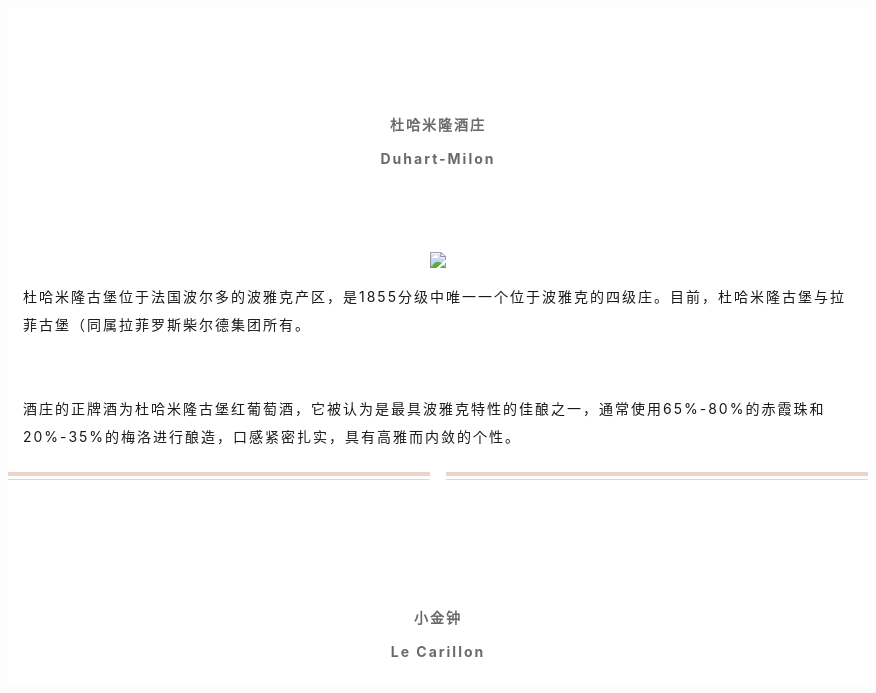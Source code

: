 <section style="margin: 10px 0%;box-sizing: border-box;" powered-by="xiumi.us"><section style="font-size: 14px;letter-spacing: 2px;line-height: 2;padding-right: 15px;padding-left: 15px;box-sizing: border-box;"><p style="white-space: normal;box-sizing: border-box;"><br style="box-sizing: border-box;"></p><p style="white-space: normal;box-sizing: border-box;"><br style="box-sizing: border-box;"></p></section></section><section style="text-align: center;justify-content: center;margin: 10px 0%;box-sizing: border-box;" powered-by="xiumi.us"><section style="display: inline-block;width: auto;vertical-align: top;min-width: 10%;max-width: 100%;height: auto;border-style: solid;border-width: 2px;border-radius: 0px;border-color: rgba(255, 213, 195, 0);padding: 3px 5px;box-sizing: border-box;"><section style="display: inline-block;width: 100%;vertical-align: top;border-top: 1px solid rgba(255, 213, 195, 0);border-top-left-radius: 0px;border-bottom: 1px solid rgba(255, 213, 195, 0);border-bottom-right-radius: 0px;padding: 3px 10px;box-sizing: border-box;" powered-by="xiumi.us"><section style="color: rgb(106, 106, 106);letter-spacing: 2px;box-sizing: border-box;" powered-by="xiumi.us"><p style="box-sizing: border-box;"><strong style="box-sizing: border-box;">杜哈米隆酒庄</strong></p><p style="box-sizing: border-box;"><strong style="box-sizing: border-box;">Duhart-Milon</strong></p></section></section></section></section><section style="margin: 10px 0%;box-sizing: border-box;" powered-by="xiumi.us"><section style="font-size: 14px;letter-spacing: 2px;line-height: 2;padding-right: 15px;padding-left: 15px;box-sizing: border-box;"><p style="white-space: normal;box-sizing: border-box;"><br></p></section></section><section style="text-align: center;margin-top: 10px;margin-bottom: 10px;box-sizing: border-box;" powered-by="xiumi.us"><section style="max-width: 100%;vertical-align: middle;display: inline-block;line-height: 0;width: 19%;height: auto;box-sizing: border-box;"><img data-ratio="3.261146496815287" data-src="https://mmbiz.qpic.cn/mmbiz_png/7CNdqYbqvBLibicAWaPzWy7vTmnb1KZhEeia6JHhODYBgiaYG6eaBW2WpDP7WfS73Z53sfILNG3soib79L7VdIoyZibA/640?wx_fmt=png" data-type="png" data-w="157" style="vertical-align: middle;width: 100%;box-sizing: border-box;" src="./images/image_17.jpg"></section></section><section style="margin: 10px 0%;box-sizing: border-box;" powered-by="xiumi.us"><section style="font-size: 14px;letter-spacing: 2px;line-height: 2;padding-right: 15px;padding-left: 15px;box-sizing: border-box;"><p style="white-space: normal;box-sizing: border-box;">杜哈米隆古堡位于法国波尔多的波雅克产区，是1855分级中唯一一个位于波雅克的四级庄。目前，杜哈米隆古堡与拉菲古堡（同属拉菲罗斯柴尔德集团所有。</p><p style="white-space: normal;box-sizing: border-box;"><br style="box-sizing: border-box;"></p><p style="white-space: normal;box-sizing: border-box;">酒庄的正牌酒为杜哈米隆古堡红葡萄酒，它被认为是最具波雅克特性的佳酿之一，通常使用65%-80%的赤霞珠和20%-35%的梅洛进行酿造，口感紧密扎实，具有高雅而内敛的个性。</p></section></section><section style="box-sizing: border-box;" powered-by="xiumi.us"><section style="display: inline-block;vertical-align: top;width: 50%;padding-right: 8px;box-sizing: border-box;"><section style="margin-top: 0.5em;margin-bottom: 0.5em;box-sizing: border-box;" powered-by="xiumi.us"><section style="border-top: 4px solid rgb(236, 211, 201);box-sizing: border-box;"><section><svg viewBox="0 0 1 1" style="float:left;line-height:0;width:0;vertical-align:top;"></svg></section></section><section style="margin-top: 3px;border-top: 1px solid rgb(236, 211, 201);box-sizing: border-box;"><section><svg viewBox="0 0 1 1" style="float:left;line-height:0;width:0;vertical-align:top;"></svg></section></section></section></section><section style="display: inline-block;vertical-align: top;width: 50%;padding-left: 8px;box-sizing: border-box;"><section style="margin-top: 0.5em;margin-bottom: 0.5em;box-sizing: border-box;" powered-by="xiumi.us"><section style="border-top: 4px solid rgb(236, 211, 201);box-sizing: border-box;"><section><svg viewBox="0 0 1 1" style="float:left;line-height:0;width:0;vertical-align:top;"></svg></section></section><section style="margin-top: 3px;border-top: 1px solid rgb(236, 211, 201);box-sizing: border-box;"><section><svg viewBox="0 0 1 1" style="float:left;line-height:0;width:0;vertical-align:top;"></svg></section></section></section></section></section><section style="margin: 10px 0%;box-sizing: border-box;" powered-by="xiumi.us"><section style="font-size: 14px;letter-spacing: 2px;line-height: 2;padding-right: 15px;padding-left: 15px;box-sizing: border-box;"><p style="white-space: normal;box-sizing: border-box;"><br style="box-sizing: border-box;"></p><p style="white-space: normal;box-sizing: border-box;"><br style="box-sizing: border-box;"></p></section></section><section style="text-align: center;justify-content: center;margin: 10px 0%;box-sizing: border-box;" powered-by="xiumi.us"><section style="display: inline-block;width: auto;vertical-align: top;min-width: 10%;max-width: 100%;height: auto;border-style: solid;border-width: 2px;border-radius: 0px;border-color: rgba(255, 213, 195, 0);padding: 3px 5px;box-sizing: border-box;"><section style="display: inline-block;width: 100%;vertical-align: top;border-top: 1px solid rgba(255, 213, 195, 0);border-top-left-radius: 0px;border-bottom: 1px solid rgba(255, 213, 195, 0);border-bottom-right-radius: 0px;padding: 3px 10px;box-sizing: border-box;" powered-by="xiumi.us"><section style="color: rgb(106, 106, 106);letter-spacing: 2px;box-sizing: border-box;" powered-by="xiumi.us"><p style="box-sizing: border-box;"><strong style="box-sizing: border-box;">小金钟</strong></p><p style="box-sizing: border-box;"><strong style="box-sizing: border-box;">Le Carillon